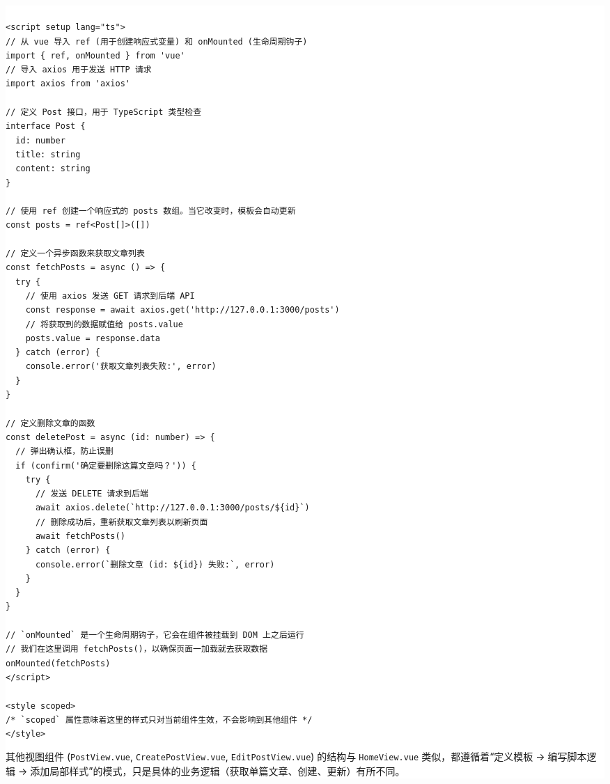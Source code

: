 ```vue

<script setup lang="ts">
// 从 vue 导入 ref (用于创建响应式变量) 和 onMounted (生命周期钩子)
import { ref, onMounted } from 'vue'
// 导入 axios 用于发送 HTTP 请求
import axios from 'axios'

// 定义 Post 接口，用于 TypeScript 类型检查
interface Post {
  id: number
  title: string
  content: string
}

// 使用 ref 创建一个响应式的 posts 数组。当它改变时，模板会自动更新
const posts = ref<Post[]>([])

// 定义一个异步函数来获取文章列表
const fetchPosts = async () => {
  try {
    // 使用 axios 发送 GET 请求到后端 API
    const response = await axios.get('http://127.0.0.1:3000/posts')
    // 将获取到的数据赋值给 posts.value
    posts.value = response.data
  } catch (error) {
    console.error('获取文章列表失败:', error)
  }
}

// 定义删除文章的函数
const deletePost = async (id: number) => {
  // 弹出确认框，防止误删
  if (confirm('确定要删除这篇文章吗？')) {
    try {
      // 发送 DELETE 请求到后端
      await axios.delete(`http://127.0.0.1:3000/posts/${id}`)
      // 删除成功后，重新获取文章列表以刷新页面
      await fetchPosts()
    } catch (error) {
      console.error(`删除文章 (id: ${id}) 失败:`, error)
    }
  }
}

// `onMounted` 是一个生命周期钩子，它会在组件被挂载到 DOM 上之后运行
// 我们在这里调用 fetchPosts()，以确保页面一加载就去获取数据
onMounted(fetchPosts)
</script>

<style scoped>
/* `scoped` 属性意味着这里的样式只对当前组件生效，不会影响到其他组件 */
</style>
```

其他视图组件 (`PostView.vue`, `CreatePostView.vue`, `EditPostView.vue`) 的结构与 `HomeView.vue` 类似，都遵循着“定义模板 -> 编写脚本逻辑 -> 添加局部样式”的模式，只是具体的业务逻辑（获取单篇文章、创建、更新）有所不同。

